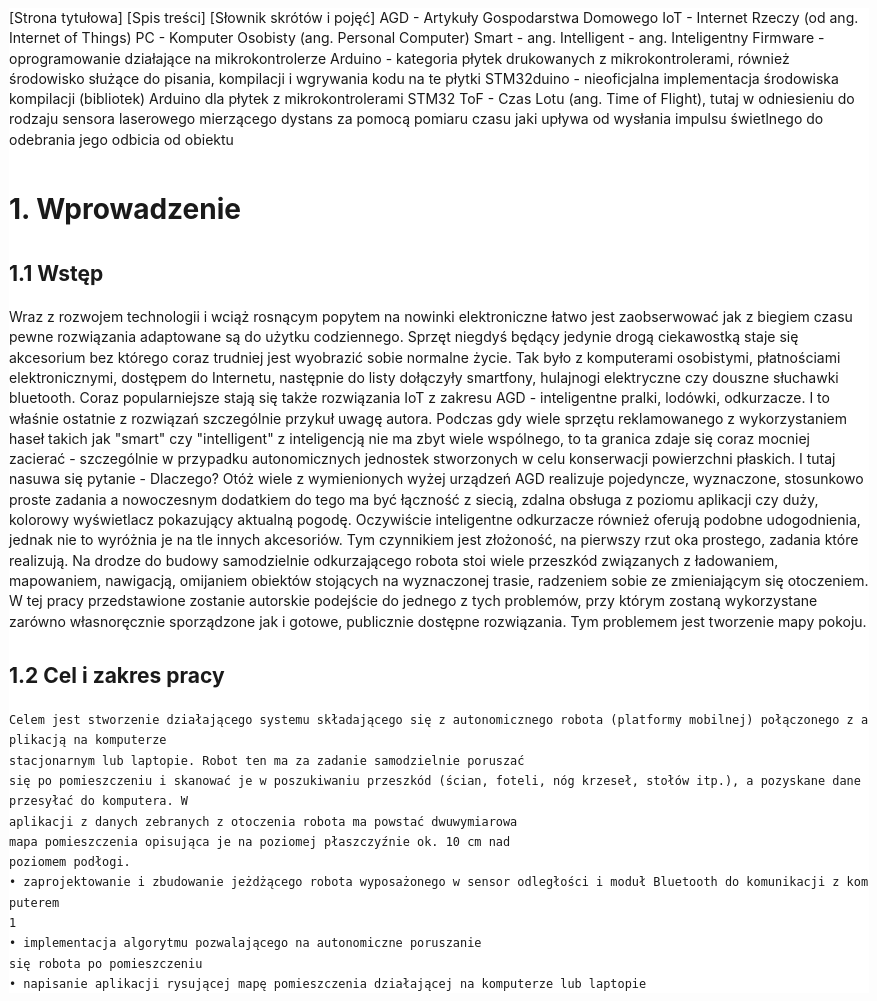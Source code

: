 [Strona tytułowa]
 [Spis treści]
 [Słownik skrótów i pojęć]
AGD - Artykuły Gospodarstwa Domowego
IoT - Internet Rzeczy (od ang. Internet of Things)
PC - Komputer Osobisty (ang. Personal Computer)
Smart - ang.
Intelligent - ang. Inteligentny
Firmware - oprogramowanie działające na mikrokontrolerze
Arduino - kategoria płytek drukowanych z mikrokontrolerami, również środowisko służące do pisania, kompilacji i wgrywania kodu na te płytki
STM32duino - nieoficjalna implementacja środowiska kompilacji (bibliotek) Arduino dla płytek z mikrokontrolerami STM32
ToF - Czas Lotu (ang. Time of Flight), tutaj w odniesieniu do rodzaju sensora laserowego mierzącego dystans za pomocą pomiaru czasu jaki upływa od wysłania impulsu świetlnego do odebrania jego odbicia od obiektu


# 1. Wprowadzenie
## 1.1 Wstęp
Wraz z rozwojem technologii i wciąż rosnącym popytem na nowinki elektroniczne łatwo jest zaobserwować jak z biegiem czasu pewne rozwiązania adaptowane są do użytku codziennego. Sprzęt niegdyś będący jedynie drogą ciekawostką staje się akcesorium bez którego coraz trudniej jest wyobrazić sobie normalne życie. Tak było z komputerami osobistymi, płatnościami elektronicznymi, dostępem do Internetu, następnie do listy dołączyły smartfony, hulajnogi elektryczne czy douszne słuchawki bluetooth. Coraz popularniejsze stają się także rozwiązania IoT z zakresu AGD - inteligentne pralki, lodówki, odkurzacze. I to właśnie ostatnie z rozwiązań szczególnie przykuł uwagę autora. Podczas gdy wiele sprzętu reklamowanego z wykorzystaniem haseł takich jak "smart" czy "intelligent" z inteligencją nie ma zbyt wiele wspólnego, to ta granica zdaje się coraz mocniej zacierać - szczególnie w przypadku autonomicznych jednostek stworzonych w celu konserwacji powierzchni płaskich. I tutaj nasuwa się pytanie - Dlaczego? Otóż wiele z wymienionych wyżej urządzeń AGD realizuje pojedyncze, wyznaczone, stosunkowo proste zadania a nowoczesnym dodatkiem do tego ma być łączność z siecią, zdalna obsługa z poziomu aplikacji czy duży, kolorowy wyświetlacz pokazujący aktualną pogodę. Oczywiście inteligentne odkurzacze również oferują podobne udogodnienia, jednak nie to wyróżnia je na tle innych akcesoriów. Tym czynnikiem jest złożoność, na pierwszy rzut oka prostego, zadania które realizują. Na drodze do budowy samodzielnie odkurzającego robota stoi wiele przeszkód związanych z ładowaniem, mapowaniem, nawigacją, omijaniem obiektów stojących na wyznaczonej trasie, radzeniem sobie ze zmieniającym się otoczeniem. W tej pracy przedstawione zostanie autorskie podejście do jednego z tych problemów, przy którym zostaną wykorzystane zarówno własnoręcznie sporządzone jak i gotowe, publicznie dostępne rozwiązania. Tym problemem jest tworzenie mapy pokoju.

## 1.2 Cel i zakres pracy

```usunto?
Celem jest stworzenie działającego systemu składającego się z autonomicznego robota (platformy mobilnej) połączonego z aplikacją na komputerze
stacjonarnym lub laptopie. Robot ten ma za zadanie samodzielnie poruszać
się po pomieszczeniu i skanować je w poszukiwaniu przeszkód (ścian, foteli, nóg krzeseł, stołów itp.), a pozyskane dane przesyłać do komputera. W
aplikacji z danych zebranych z otoczenia robota ma powstać dwuwymiarowa
mapa pomieszczenia opisująca je na poziomej płaszczyźnie ok. 10 cm nad
poziomem podłogi.
• zaprojektowanie i zbudowanie jeżdżącego robota wyposażonego w sensor odległości i moduł Bluetooth do komunikacji z komputerem
1
• implementacja algorytmu pozwalającego na autonomiczne poruszanie
się robota po pomieszczeniu
• napisanie aplikacji rysującej mapę pomieszczenia działającej na komputerze lub laptopie
```
